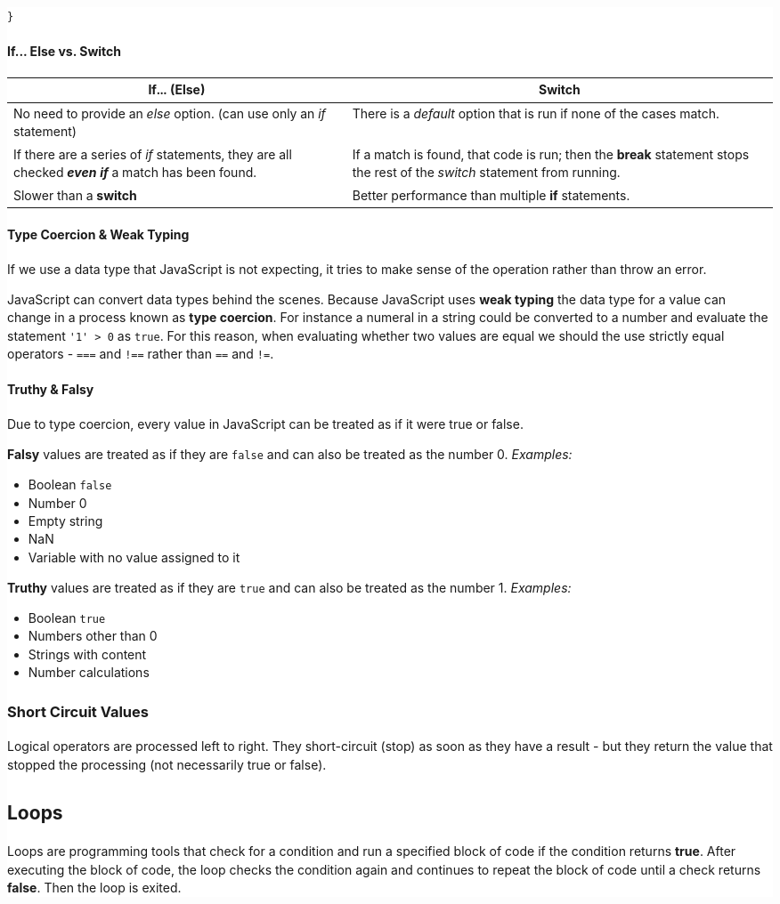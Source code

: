 ```JavaScript
}
```

#### If... Else vs. Switch

| **If... (Else)**                                                                                     | **Switch**                                                                                                                 |
| ---------------------------------------------------------------------------------------------------- | -------------------------------------------------------------------------------------------------------------------------- |
| No need to provide an _else_ option. (can use only an _if_ statement)                                | There is a _default_ option that is run if none of the cases match.                                                        |
| If there are a series of _if_ statements, they are all checked **_even if_** a match has been found. | If a match is found, that code is run; then the **break** statement stops the rest of the _switch_ statement from running. |
| Slower than a **switch**                                                                             | Better performance than multiple **if** statements.                                                                        |

#### Type Coercion & Weak Typing

If we use a data type that JavaScript is not expecting, it tries to make sense of the operation rather than throw an error.

JavaScript can convert data types behind the scenes. Because JavaScript uses **weak typing** the data type for a value can change in a process known as **type coercion**. For instance a numeral in a string could be converted to a number and evaluate the statement `'1' > 0` as `true`. For this reason, when evaluating whether two values are equal we should the use strictly equal operators - `===` and `!==` rather than `==` and `!=`.

#### Truthy & Falsy

Due to type coercion, every value in JavaScript can be treated as if it were true or false.

**Falsy** values are treated as if they are `false` and can also be treated as the number 0. _Examples:_

- Boolean `false`
- Number 0
- Empty string
- NaN
- Variable with no value assigned to it

**Truthy** values are treated as if they are `true` and can also be treated as the number 1. _Examples:_

- Boolean `true`
- Numbers other than 0
- Strings with content
- Number calculations

### Short Circuit Values

Logical operators are processed left to right. They short-circuit (stop) as soon as they have a result - but they return the value that stopped the processing (not necessarily true or false).

## Loops

Loops are programming tools that check for a condition and run a specified block of code if the condition returns **true**. After executing the block of code, the loop checks the condition again and continues to repeat the block of code until a check returns **false**. Then the loop is exited.
